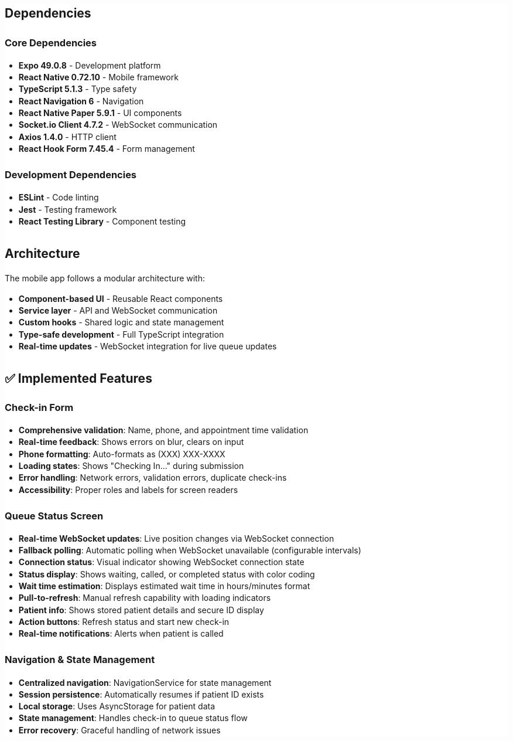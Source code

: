 ## Dependencies

### Core Dependencies
- **Expo 49.0.8** - Development platform
- **React Native 0.72.10** - Mobile framework
- **TypeScript 5.1.3** - Type safety
- **React Navigation 6** - Navigation
- **React Native Paper 5.9.1** - UI components
- **Socket.io Client 4.7.2** - WebSocket communication
- **Axios 1.4.0** - HTTP client
- **React Hook Form 7.45.4** - Form management

### Development Dependencies
- **ESLint** - Code linting
- **Jest** - Testing framework
- **React Testing Library** - Component testing

## Architecture

The mobile app follows a modular architecture with:

- **Component-based UI** - Reusable React components
- **Service layer** - API and WebSocket communication
- **Custom hooks** - Shared logic and state management
- **Type-safe development** - Full TypeScript integration
- **Real-time updates** - WebSocket integration for live queue updates

## ✅ Implemented Features

### Check-in Form
- **Comprehensive validation**: Name, phone, and appointment time validation
- **Real-time feedback**: Shows errors on blur, clears on input
- **Phone formatting**: Auto-formats as (XXX) XXX-XXXX
- **Loading states**: Shows "Checking In..." during submission
- **Error handling**: Network errors, validation errors, duplicate check-ins
- **Accessibility**: Proper roles and labels for screen readers

### Queue Status Screen
- **Real-time WebSocket updates**: Live position changes via WebSocket connection
- **Fallback polling**: Automatic polling when WebSocket unavailable (configurable intervals)
- **Connection status**: Visual indicator showing WebSocket connection state
- **Status display**: Shows waiting, called, or completed status with color coding
- **Wait time estimation**: Displays estimated wait time in hours/minutes format
- **Pull-to-refresh**: Manual refresh capability with loading indicators
- **Patient info**: Shows stored patient details and secure ID display
- **Action buttons**: Refresh status and start new check-in
- **Real-time notifications**: Alerts when patient is called

### Navigation & State Management
- **Centralized navigation**: NavigationService for state management
- **Session persistence**: Automatically resumes if patient ID exists
- **Local storage**: Uses AsyncStorage for patient data
- **State management**: Handles check-in to queue status flow
- **Error recovery**: Graceful handling of network issues
